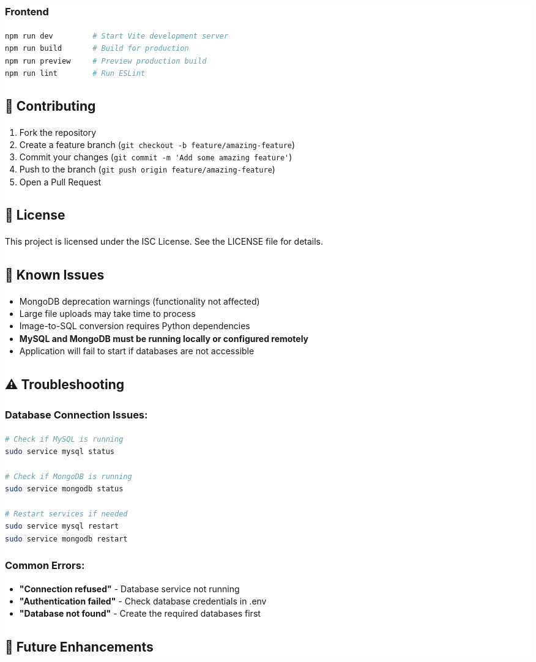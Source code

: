 ### Frontend
```bash
npm run dev         # Start Vite development server
npm run build       # Build for production
npm run preview     # Preview production build
npm run lint        # Run ESLint
```

## 🤝 Contributing

1. Fork the repository
2. Create a feature branch (`git checkout -b feature/amazing-feature`)
3. Commit your changes (`git commit -m 'Add some amazing feature'`)
4. Push to the branch (`git push origin feature/amazing-feature`)
5. Open a Pull Request

## 📄 License

This project is licensed under the ISC License. See the LICENSE file for details.

## 🐛 Known Issues

- MongoDB deprecation warnings (functionality not affected)
- Large file uploads may take time to process
- Image-to-SQL conversion requires Python dependencies
- **MySQL and MongoDB must be running locally or configured remotely**
- Application will fail to start if databases are not accessible

## ⚠️ **Troubleshooting**

### Database Connection Issues:
```bash
# Check if MySQL is running
sudo service mysql status

# Check if MongoDB is running
sudo service mongodb status

# Restart services if needed
sudo service mysql restart
sudo service mongodb restart
```

### Common Errors:
- **"Connection refused"** - Database service not running
- **"Authentication failed"** - Check database credentials in .env
- **"Database not found"** - Create the required databases first

## 🔮 Future Enhancements
